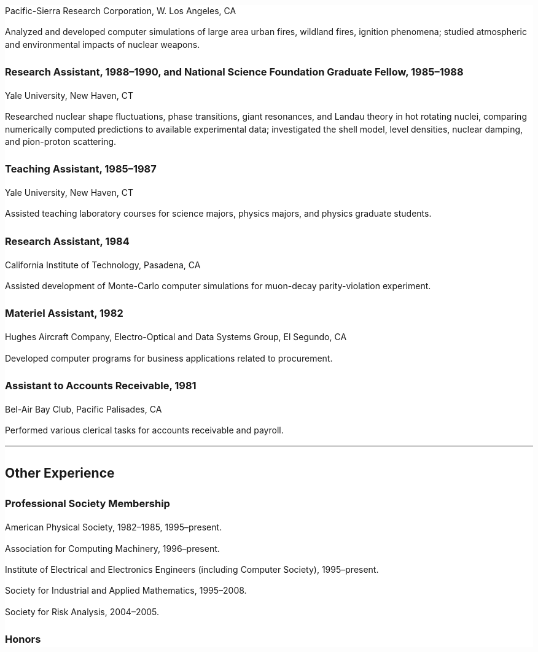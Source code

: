 Pacific-Sierra Research Corporation, W. Los Angeles, CA

Analyzed and developed computer simulations of large area urban fires, wildland fires, ignition phenomena; studied atmospheric and environmental impacts of nuclear weapons.

### Research Assistant, 1988–1990, and National Science Foundation Graduate Fellow, 1985–1988

Yale University, New Haven, CT

Researched nuclear shape fluctuations, phase transitions, giant resonances, and Landau theory in hot rotating nuclei, comparing numerically computed predictions to available experimental data; investigated the shell model, level densities, nuclear damping, and pion-proton scattering.

### Teaching Assistant, 1985–1987

Yale University, New Haven, CT

Assisted teaching laboratory courses for science majors, physics majors, and physics graduate students.

### Research Assistant, 1984

California Institute of Technology, Pasadena, CA

Assisted development of Monte-Carlo computer simulations for muon-decay parity-violation experiment.

### Materiel Assistant, 1982

Hughes Aircraft Company, Electro-Optical and Data Systems Group, El Segundo, CA

Developed computer programs for business applications related to procurement.

### Assistant to Accounts Receivable, 1981

Bel-Air Bay Club, Pacific Palisades, CA

Performed various clerical tasks for accounts receivable and payroll.

* * * * *

Other Experience
----------------

### Professional Society Membership

American Physical Society, 1982–1985, 1995–present.

Association for Computing Machinery, 1996–present.

Institute of Electrical and Electronics Engineers (including Computer Society), 1995–present.

Society for Industrial and Applied Mathematics, 1995–2008.

Society for Risk Analysis, 2004–2005.

### Honors
